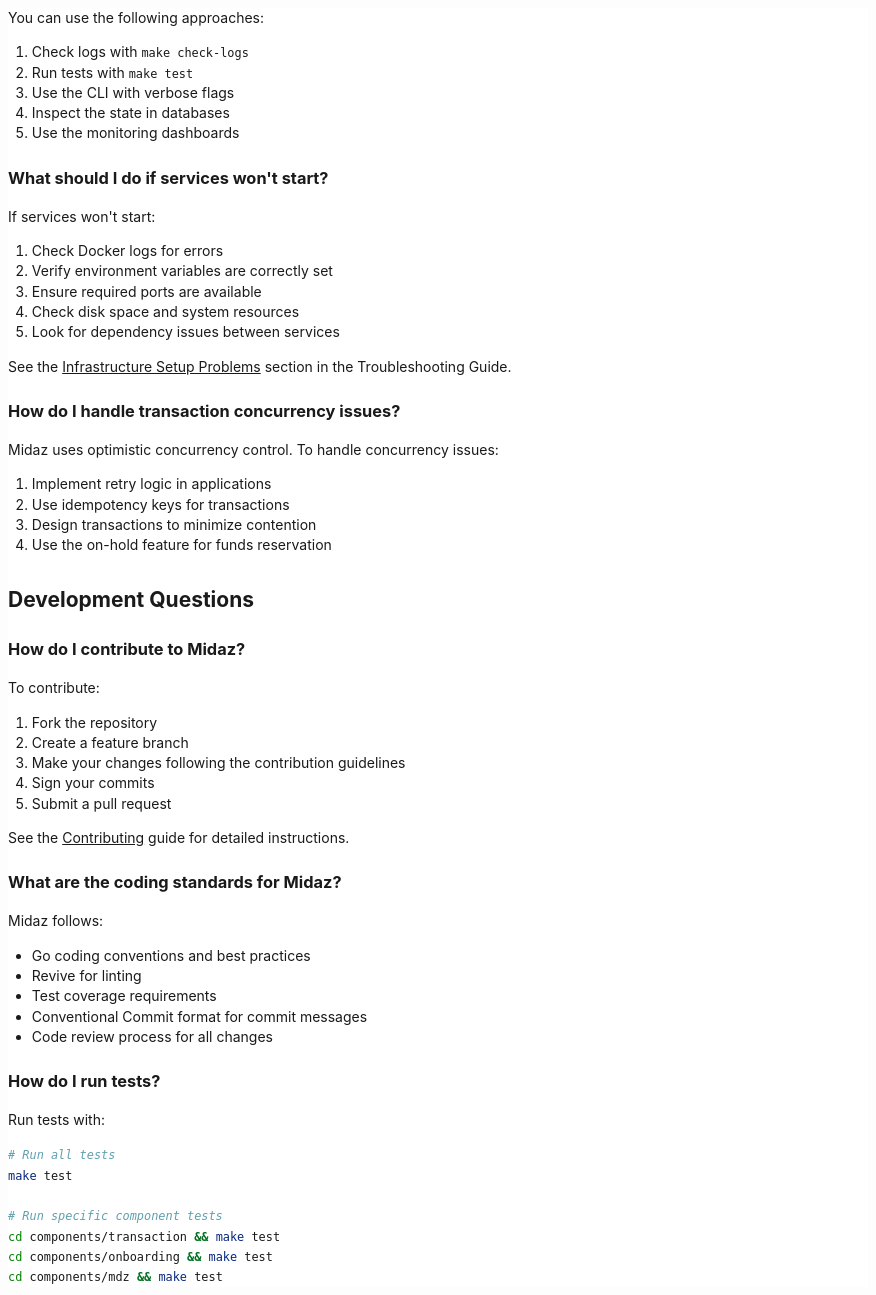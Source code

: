You can use the following approaches:
1. Check logs with `make check-logs`
2. Run tests with `make test`
3. Use the CLI with verbose flags
4. Inspect the state in databases
5. Use the monitoring dashboards

### What should I do if services won't start?

If services won't start:
1. Check Docker logs for errors
2. Verify environment variables are correctly set
3. Ensure required ports are available
4. Check disk space and system resources
5. Look for dependency issues between services

See the [Infrastructure Setup Problems](./troubleshooting.md#infrastructure-setup-problems) section in the Troubleshooting Guide.

### How do I handle transaction concurrency issues?

Midaz uses optimistic concurrency control. To handle concurrency issues:
1. Implement retry logic in applications
2. Use idempotency keys for transactions
3. Design transactions to minimize contention
4. Use the on-hold feature for funds reservation

## Development Questions

### How do I contribute to Midaz?

To contribute:
1. Fork the repository
2. Create a feature branch
3. Make your changes following the contribution guidelines
4. Sign your commits
5. Submit a pull request

See the [Contributing](./developer-guide/contributing.md) guide for detailed instructions.

### What are the coding standards for Midaz?

Midaz follows:
- Go coding conventions and best practices
- Revive for linting
- Test coverage requirements
- Conventional Commit format for commit messages
- Code review process for all changes

### How do I run tests?

Run tests with:
```bash
# Run all tests
make test

# Run specific component tests
cd components/transaction && make test
cd components/onboarding && make test
cd components/mdz && make test
```
